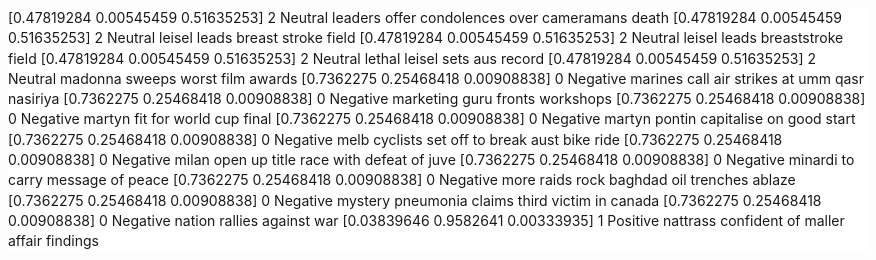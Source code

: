 [0.47819284 0.00545459 0.51635253]
2
Neutral
leaders offer condolences over cameramans death
[0.47819284 0.00545459 0.51635253]
2
Neutral
leisel leads breast stroke field
[0.47819284 0.00545459 0.51635253]
2
Neutral
leisel leads breaststroke field
[0.47819284 0.00545459 0.51635253]
2
Neutral
lethal leisel sets aus record
[0.47819284 0.00545459 0.51635253]
2
Neutral
madonna sweeps worst film awards
[0.7362275  0.25468418 0.00908838]
0
Negative
marines call air strikes at umm qasr nasiriya
[0.7362275  0.25468418 0.00908838]
0
Negative
marketing guru fronts workshops
[0.7362275  0.25468418 0.00908838]
0
Negative
martyn fit for world cup final
[0.7362275  0.25468418 0.00908838]
0
Negative
martyn pontin capitalise on good start
[0.7362275  0.25468418 0.00908838]
0
Negative
melb cyclists set off to break aust bike ride
[0.7362275  0.25468418 0.00908838]
0
Negative
milan open up title race with defeat of juve
[0.7362275  0.25468418 0.00908838]
0
Negative
minardi to carry message of peace
[0.7362275  0.25468418 0.00908838]
0
Negative
more raids rock baghdad oil trenches ablaze
[0.7362275  0.25468418 0.00908838]
0
Negative
mystery pneumonia claims third victim in canada
[0.7362275  0.25468418 0.00908838]
0
Negative
nation rallies against war
[0.03839646 0.9582641  0.00333935]
1
Positive
nattrass confident of maller affair findings
